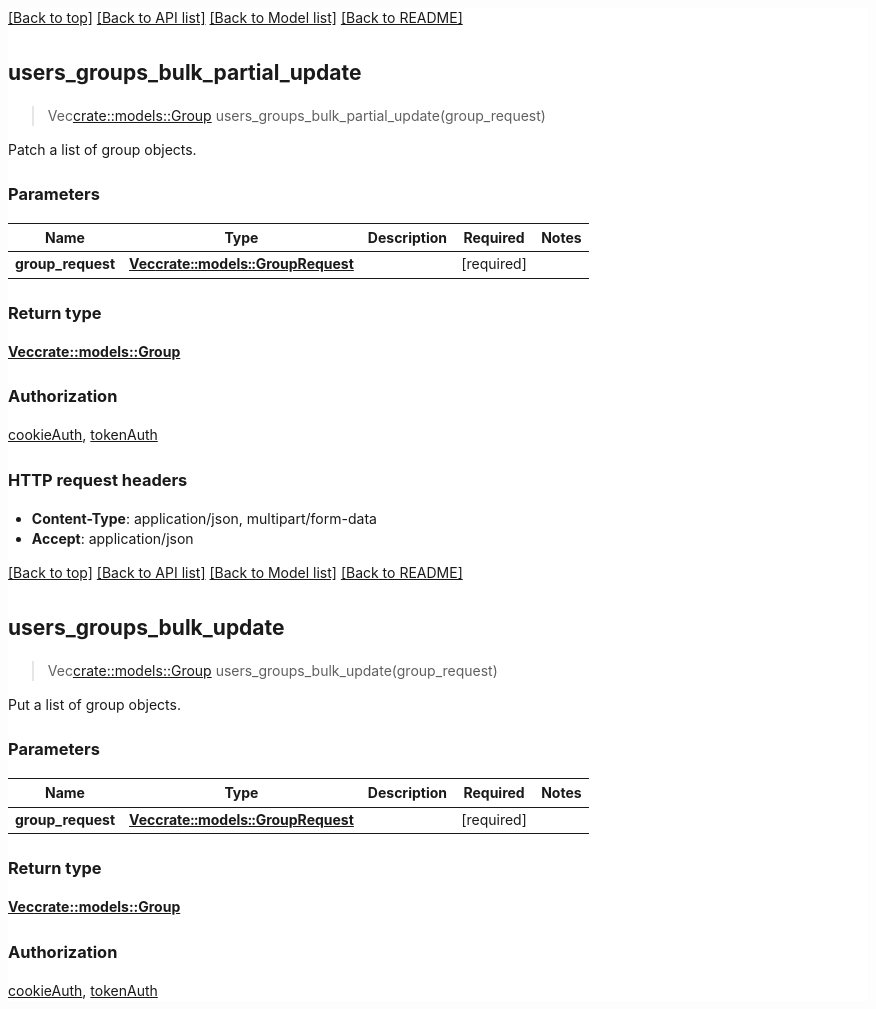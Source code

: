 [[Back to top]](#) [[Back to API list]](../README.md#documentation-for-api-endpoints) [[Back to Model list]](../README.md#documentation-for-models) [[Back to README]](../README.md)


## users_groups_bulk_partial_update

> Vec<crate::models::Group> users_groups_bulk_partial_update(group_request)


Patch a list of group objects.

### Parameters


Name | Type | Description  | Required | Notes
------------- | ------------- | ------------- | ------------- | -------------
**group_request** | [**Vec<crate::models::GroupRequest>**](GroupRequest.md) |  | [required] |

### Return type

[**Vec<crate::models::Group>**](Group.md)

### Authorization

[cookieAuth](../README.md#cookieAuth), [tokenAuth](../README.md#tokenAuth)

### HTTP request headers

- **Content-Type**: application/json, multipart/form-data
- **Accept**: application/json

[[Back to top]](#) [[Back to API list]](../README.md#documentation-for-api-endpoints) [[Back to Model list]](../README.md#documentation-for-models) [[Back to README]](../README.md)


## users_groups_bulk_update

> Vec<crate::models::Group> users_groups_bulk_update(group_request)


Put a list of group objects.

### Parameters


Name | Type | Description  | Required | Notes
------------- | ------------- | ------------- | ------------- | -------------
**group_request** | [**Vec<crate::models::GroupRequest>**](GroupRequest.md) |  | [required] |

### Return type

[**Vec<crate::models::Group>**](Group.md)

### Authorization

[cookieAuth](../README.md#cookieAuth), [tokenAuth](../README.md#tokenAuth)
